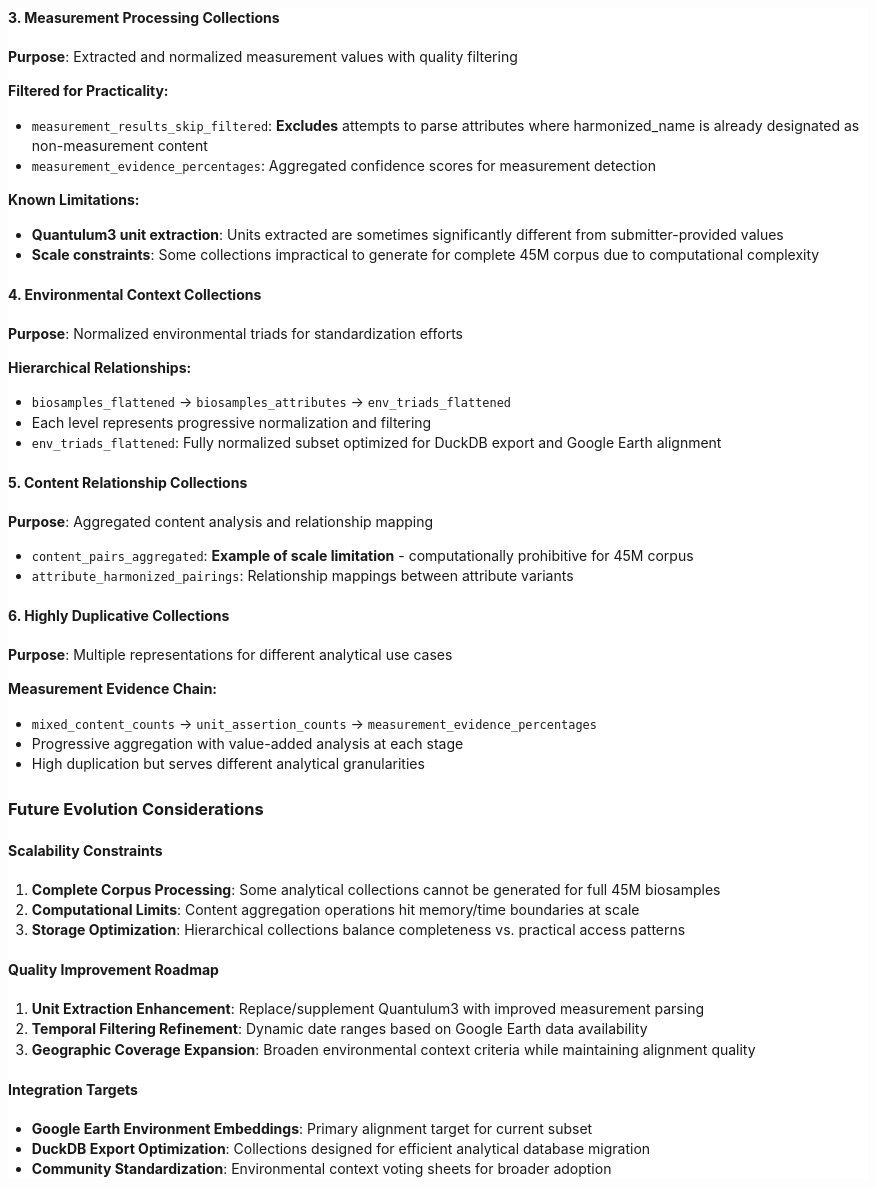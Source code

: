 #### 3. Measurement Processing Collections
**Purpose**: Extracted and normalized measurement values with quality filtering

**Filtered for Practicality:**
- `measurement_results_skip_filtered`: **Excludes** attempts to parse attributes where harmonized_name is already designated as non-measurement content
- `measurement_evidence_percentages`: Aggregated confidence scores for measurement detection

**Known Limitations:**
- **Quantulum3 unit extraction**: Units extracted are sometimes significantly different from submitter-provided values
- **Scale constraints**: Some collections impractical to generate for complete 45M corpus due to computational complexity

#### 4. Environmental Context Collections
**Purpose**: Normalized environmental triads for standardization efforts

**Hierarchical Relationships:**
- `biosamples_flattened` → `biosamples_attributes` → `env_triads_flattened`
- Each level represents progressive normalization and filtering
- `env_triads_flattened`: Fully normalized subset optimized for DuckDB export and Google Earth alignment

#### 5. Content Relationship Collections
**Purpose**: Aggregated content analysis and relationship mapping
- `content_pairs_aggregated`: **Example of scale limitation** - computationally prohibitive for 45M corpus
- `attribute_harmonized_pairings`: Relationship mappings between attribute variants

#### 6. Highly Duplicative Collections
**Purpose**: Multiple representations for different analytical use cases

**Measurement Evidence Chain:**
- `mixed_content_counts` → `unit_assertion_counts` → `measurement_evidence_percentages`
- Progressive aggregation with value-added analysis at each stage
- High duplication but serves different analytical granularities

### Future Evolution Considerations

#### Scalability Constraints
1. **Complete Corpus Processing**: Some analytical collections cannot be generated for full 45M biosamples
2. **Computational Limits**: Content aggregation operations hit memory/time boundaries at scale
3. **Storage Optimization**: Hierarchical collections balance completeness vs. practical access patterns

#### Quality Improvement Roadmap
1. **Unit Extraction Enhancement**: Replace/supplement Quantulum3 with improved measurement parsing
2. **Temporal Filtering Refinement**: Dynamic date ranges based on Google Earth data availability
3. **Geographic Coverage Expansion**: Broaden environmental context criteria while maintaining alignment quality

#### Integration Targets
- **Google Earth Environment Embeddings**: Primary alignment target for current subset
- **DuckDB Export Optimization**: Collections designed for efficient analytical database migration
- **Community Standardization**: Environmental context voting sheets for broader adoption
